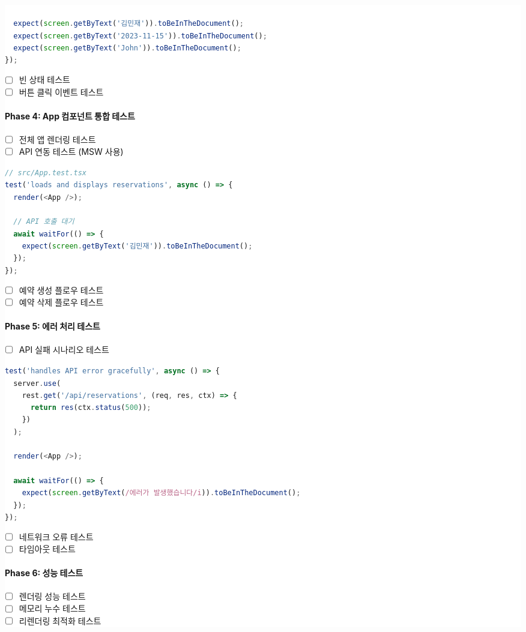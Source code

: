 ```typescript
  
  expect(screen.getByText('김민재')).toBeInTheDocument();
  expect(screen.getByText('2023-11-15')).toBeInTheDocument();
  expect(screen.getByText('John')).toBeInTheDocument();
});
```

- [ ] 빈 상태 테스트
- [ ] 버튼 클릭 이벤트 테스트

#### Phase 4: App 컴포넌트 통합 테스트
- [ ] 전체 앱 렌더링 테스트
- [ ] API 연동 테스트 (MSW 사용)
```typescript
// src/App.test.tsx
test('loads and displays reservations', async () => {
  render(<App />);
  
  // API 호출 대기
  await waitFor(() => {
    expect(screen.getByText('김민재')).toBeInTheDocument();
  });
});
```

- [ ] 예약 생성 플로우 테스트
- [ ] 예약 삭제 플로우 테스트

#### Phase 5: 에러 처리 테스트
- [ ] API 실패 시나리오 테스트
```typescript
test('handles API error gracefully', async () => {
  server.use(
    rest.get('/api/reservations', (req, res, ctx) => {
      return res(ctx.status(500));
    })
  );
  
  render(<App />);
  
  await waitFor(() => {
    expect(screen.getByText(/에러가 발생했습니다/i)).toBeInTheDocument();
  });
});
```

- [ ] 네트워크 오류 테스트
- [ ] 타임아웃 테스트

#### Phase 6: 성능 테스트
- [ ] 렌더링 성능 테스트
- [ ] 메모리 누수 테스트
- [ ] 리렌더링 최적화 테스트
